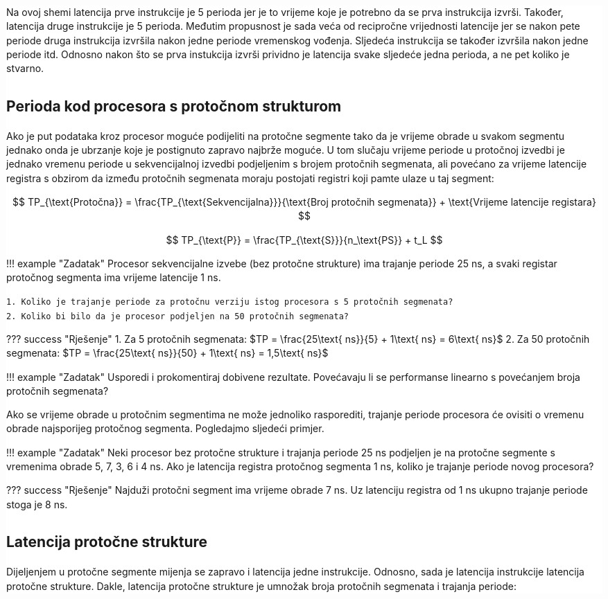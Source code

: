 Na ovoj shemi latencija prve instrukcije je 5 perioda jer je to vrijeme koje je potrebno da se prva instrukcija izvrši. Također, latencija druge instrukcije je 5 perioda. Međutim propusnost je sada veća od recipročne vrijednosti latencije jer se nakon pete periode druga instrukcija izvršila nakon jedne periode vremenskog vođenja. Sljedeća instrukcija se također izvršila nakon jedne periode itd. Odnosno nakon što se prva instukcija izvrši prividno je latencija svake sljedeće jedna perioda, a ne pet koliko je stvarno.

## Perioda kod procesora s protočnom strukturom

Ako je put podataka kroz procesor moguće podijeliti na protočne segmente tako da je vrijeme obrade u svakom segmentu jednako onda je ubrzanje koje je postignuto zapravo najbrže moguće. U tom slučaju vrijeme periode u protočnoj izvedbi je jednako vremenu periode u sekvencijalnoj izvedbi podjeljenim s brojem protočnih segmenata, ali povećano za vrijeme latencije registra s obzirom da između protočnih segmenata moraju postojati registri koji pamte ulaze u taj segment:

$$
TP_{\text{Protočna}} = \frac{TP_{\text{Sekvencijalna}}}{\text{Broj protočnih segmenata}} + \text{Vrijeme latencije registara}
$$

$$
TP_{\text{P}} = \frac{TP_{\text{S}}}{n_\text{PS}} + t_L
$$

!!! example "Zadatak"
    Procesor sekvencijalne izvebe (bez protočne strukture) ima trajanje periode 25 ns, a svaki registar protočnog segmenta ima vrijeme latencije 1 ns.

    1. Koliko je trajanje periode za protočnu verziju istog procesora s 5 protočnih segmenata?
    2. Koliko bi bilo da je procesor podjeljen na 50 protočnih segmenata?

??? success "Rješenje"
    1. Za 5 protočnih segmenata: $TP = \frac{25\text{ ns}}{5} + 1\text{ ns} = 6\text{ ns}$
    2. Za 50 protočnih segmenata: $TP = \frac{25\text{ ns}}{50} + 1\text{ ns} = 1,5\text{ ns}$

!!! example "Zadatak"
    Usporedi i prokomentiraj dobivene rezultate. Povećavaju li se performanse linearno s povećanjem broja protočnih segmenata?

Ako se vrijeme obrade u protočnim segmentima ne može jednoliko rasporediti, trajanje periode procesora će ovisiti o vremenu obrade najsporijeg protočnog segmenta. Pogledajmo sljedeći primjer.

!!! example "Zadatak"
    Neki procesor bez protočne strukture i trajanja periode 25 ns podjeljen je na protočne segmente s vremenima obrade 5, 7, 3, 6 i 4 ns. Ako je latencija registra protočnog segmenta 1 ns, koliko je trajanje periode novog procesora?

??? success "Rješenje"
    Najduži protočni segment ima vrijeme obrade 7 ns. Uz latenciju registra od 1 ns ukupno trajanje periode stoga je 8 ns.

## Latencija protočne strukture

Dijeljenjem u protočne segmente mijenja se zapravo i latencija jedne instrukcije. Odnosno, sada je latencija instrukcije latencija protočne strukture. Dakle, latencija protočne strukture je umnožak broja protočnih segmenata i trajanja periode:
